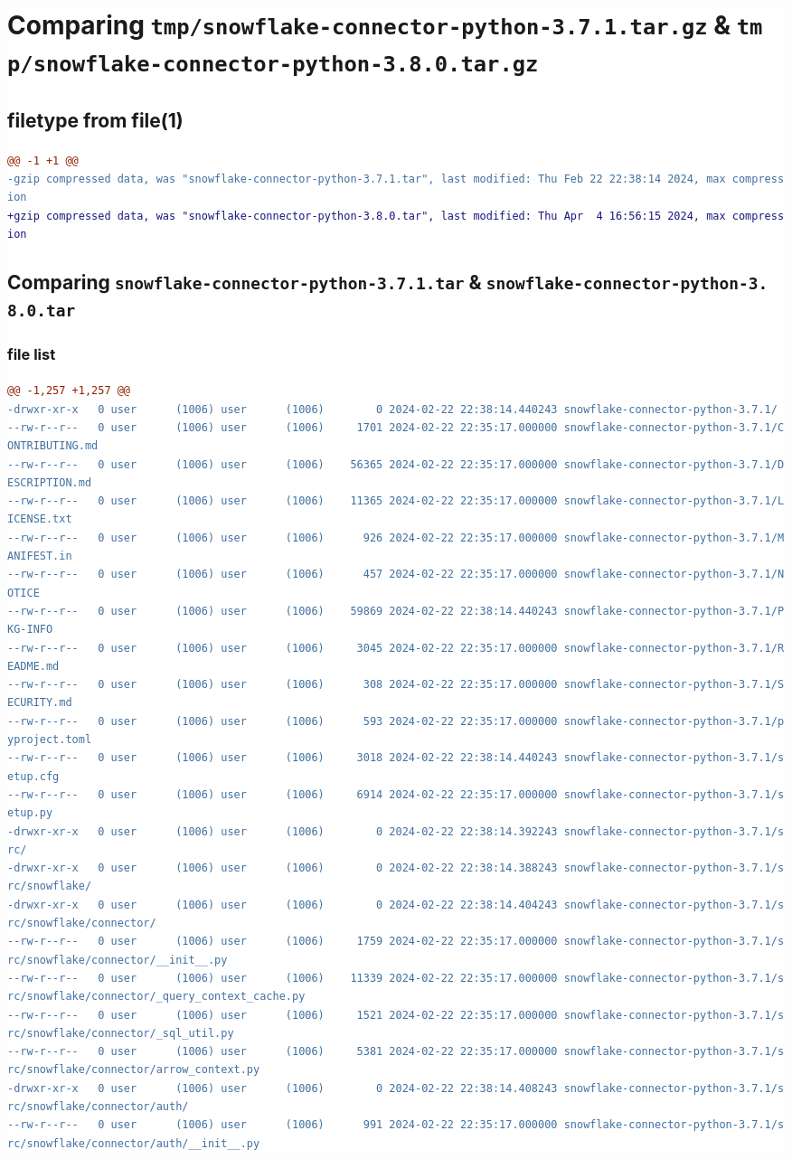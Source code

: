 # Comparing `tmp/snowflake-connector-python-3.7.1.tar.gz` & `tmp/snowflake-connector-python-3.8.0.tar.gz`

## filetype from file(1)

```diff
@@ -1 +1 @@
-gzip compressed data, was "snowflake-connector-python-3.7.1.tar", last modified: Thu Feb 22 22:38:14 2024, max compression
+gzip compressed data, was "snowflake-connector-python-3.8.0.tar", last modified: Thu Apr  4 16:56:15 2024, max compression
```

## Comparing `snowflake-connector-python-3.7.1.tar` & `snowflake-connector-python-3.8.0.tar`

### file list

```diff
@@ -1,257 +1,257 @@
-drwxr-xr-x   0 user      (1006) user      (1006)        0 2024-02-22 22:38:14.440243 snowflake-connector-python-3.7.1/
--rw-r--r--   0 user      (1006) user      (1006)     1701 2024-02-22 22:35:17.000000 snowflake-connector-python-3.7.1/CONTRIBUTING.md
--rw-r--r--   0 user      (1006) user      (1006)    56365 2024-02-22 22:35:17.000000 snowflake-connector-python-3.7.1/DESCRIPTION.md
--rw-r--r--   0 user      (1006) user      (1006)    11365 2024-02-22 22:35:17.000000 snowflake-connector-python-3.7.1/LICENSE.txt
--rw-r--r--   0 user      (1006) user      (1006)      926 2024-02-22 22:35:17.000000 snowflake-connector-python-3.7.1/MANIFEST.in
--rw-r--r--   0 user      (1006) user      (1006)      457 2024-02-22 22:35:17.000000 snowflake-connector-python-3.7.1/NOTICE
--rw-r--r--   0 user      (1006) user      (1006)    59869 2024-02-22 22:38:14.440243 snowflake-connector-python-3.7.1/PKG-INFO
--rw-r--r--   0 user      (1006) user      (1006)     3045 2024-02-22 22:35:17.000000 snowflake-connector-python-3.7.1/README.md
--rw-r--r--   0 user      (1006) user      (1006)      308 2024-02-22 22:35:17.000000 snowflake-connector-python-3.7.1/SECURITY.md
--rw-r--r--   0 user      (1006) user      (1006)      593 2024-02-22 22:35:17.000000 snowflake-connector-python-3.7.1/pyproject.toml
--rw-r--r--   0 user      (1006) user      (1006)     3018 2024-02-22 22:38:14.440243 snowflake-connector-python-3.7.1/setup.cfg
--rw-r--r--   0 user      (1006) user      (1006)     6914 2024-02-22 22:35:17.000000 snowflake-connector-python-3.7.1/setup.py
-drwxr-xr-x   0 user      (1006) user      (1006)        0 2024-02-22 22:38:14.392243 snowflake-connector-python-3.7.1/src/
-drwxr-xr-x   0 user      (1006) user      (1006)        0 2024-02-22 22:38:14.388243 snowflake-connector-python-3.7.1/src/snowflake/
-drwxr-xr-x   0 user      (1006) user      (1006)        0 2024-02-22 22:38:14.404243 snowflake-connector-python-3.7.1/src/snowflake/connector/
--rw-r--r--   0 user      (1006) user      (1006)     1759 2024-02-22 22:35:17.000000 snowflake-connector-python-3.7.1/src/snowflake/connector/__init__.py
--rw-r--r--   0 user      (1006) user      (1006)    11339 2024-02-22 22:35:17.000000 snowflake-connector-python-3.7.1/src/snowflake/connector/_query_context_cache.py
--rw-r--r--   0 user      (1006) user      (1006)     1521 2024-02-22 22:35:17.000000 snowflake-connector-python-3.7.1/src/snowflake/connector/_sql_util.py
--rw-r--r--   0 user      (1006) user      (1006)     5381 2024-02-22 22:35:17.000000 snowflake-connector-python-3.7.1/src/snowflake/connector/arrow_context.py
-drwxr-xr-x   0 user      (1006) user      (1006)        0 2024-02-22 22:38:14.408243 snowflake-connector-python-3.7.1/src/snowflake/connector/auth/
--rw-r--r--   0 user      (1006) user      (1006)      991 2024-02-22 22:35:17.000000 snowflake-connector-python-3.7.1/src/snowflake/connector/auth/__init__.py
```
